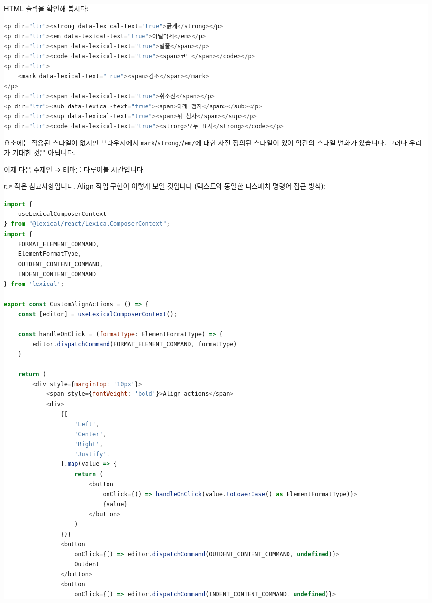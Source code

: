 HTML 출력을 확인해 봅시다:

```js
<p dir="ltr"><strong data-lexical-text="true">굵게</strong></p>
<p dir="ltr"><em data-lexical-text="true">이탤릭체</em></p>
<p dir="ltr"><span data-lexical-text="true">밑줄</span></p>
<p dir="ltr"><code data-lexical-text="true"><span>코드</span></code></p>
<p dir="ltr">
    <mark data-lexical-text="true"><span>강조</span></mark>
</p>
<p dir="ltr"><span data-lexical-text="true">취소선</span></p>
<p dir="ltr"><sub data-lexical-text="true"><span>아래 첨자</span></sub></p>
<p dir="ltr"><sup data-lexical-text="true"><span>위 첨자</span></sup></p>
<p dir="ltr"><code data-lexical-text="true"><strong>모두 표시</strong></code></p>
```

요소에는 적용된 스타일이 없지만 브라우저에서 `mark`/`strong/`/`em/`에 대한 사전 정의된 스타일이 있어 약간의 스타일 변화가 있습니다. 그러나 우리가 기대한 것은 아닙니다.



이제 다음 주제인 → 테마를 다루어볼 시간입니다.

👉 작은 참고사항입니다. Align 작업 구현이 이렇게 보일 것입니다 (텍스트와 동일한 디스패치 명령어 접근 방식):

```js
import {
    useLexicalComposerContext
} from "@lexical/react/LexicalComposerContext";
import {
    FORMAT_ELEMENT_COMMAND,
    ElementFormatType,
    OUTDENT_CONTENT_COMMAND,
    INDENT_CONTENT_COMMAND
} from 'lexical';

export const CustomAlignActions = () => {
    const [editor] = useLexicalComposerContext();

    const handleOnClick = (formatType: ElementFormatType) => {
        editor.dispatchCommand(FORMAT_ELEMENT_COMMAND, formatType)
    }

    return (
        <div style={marginTop: '10px'}>
            <span style={fontWeight: 'bold'}>Align actions</span>
            <div>
                {[
                    'Left',
                    'Center',
                    'Right',
                    'Justify',
                ].map(value => {
                    return (
                        <button
                            onClick={() => handleOnClick(value.toLowerCase() as ElementFormatType)}>
                            {value}
                        </button>
                    )
                })}
                <button
                    onClick={() => editor.dispatchCommand(OUTDENT_CONTENT_COMMAND, undefined)}>
                    Outdent
                </button>
                <button
                    onClick={() => editor.dispatchCommand(INDENT_CONTENT_COMMAND, undefined)}>
```